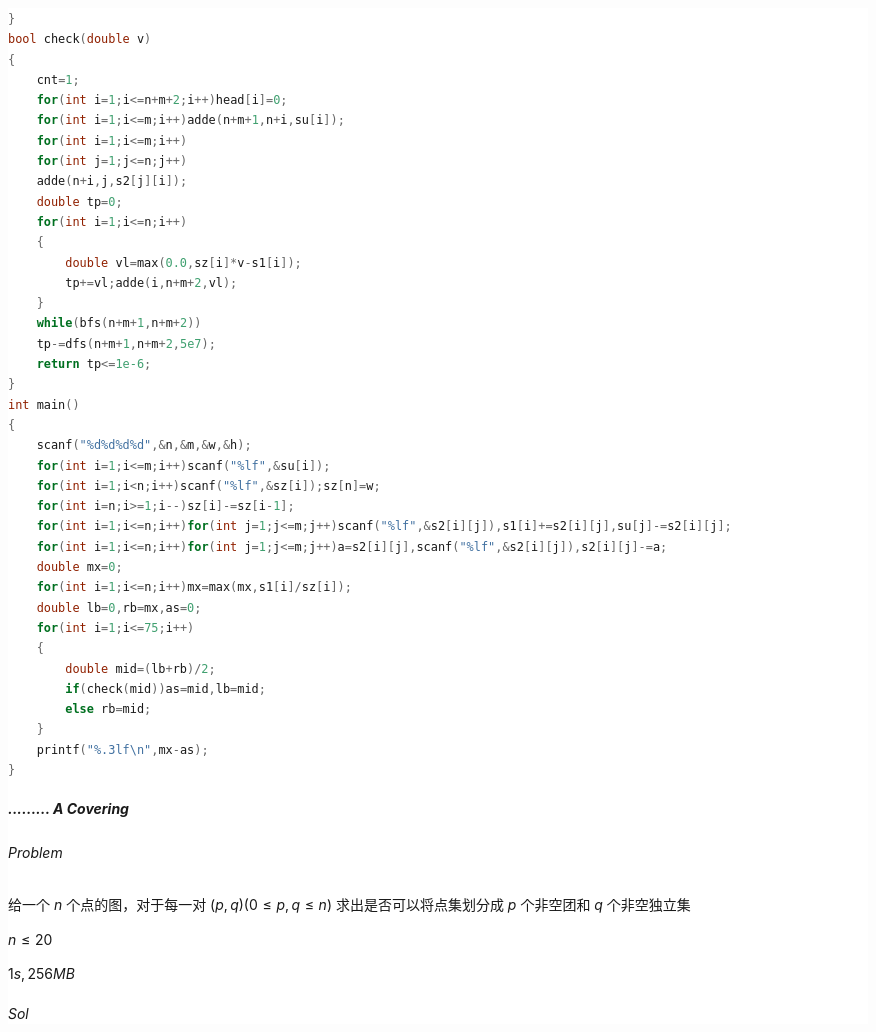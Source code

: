 ```cpp
}
bool check(double v)
{
	cnt=1;
	for(int i=1;i<=n+m+2;i++)head[i]=0;
	for(int i=1;i<=m;i++)adde(n+m+1,n+i,su[i]);
	for(int i=1;i<=m;i++)
	for(int j=1;j<=n;j++)
	adde(n+i,j,s2[j][i]);
	double tp=0;
	for(int i=1;i<=n;i++)
	{
		double vl=max(0.0,sz[i]*v-s1[i]);
		tp+=vl;adde(i,n+m+2,vl);
	}
	while(bfs(n+m+1,n+m+2))
	tp-=dfs(n+m+1,n+m+2,5e7);
	return tp<=1e-6;
}
int main()
{
	scanf("%d%d%d%d",&n,&m,&w,&h);
	for(int i=1;i<=m;i++)scanf("%lf",&su[i]);
	for(int i=1;i<n;i++)scanf("%lf",&sz[i]);sz[n]=w;
	for(int i=n;i>=1;i--)sz[i]-=sz[i-1];
	for(int i=1;i<=n;i++)for(int j=1;j<=m;j++)scanf("%lf",&s2[i][j]),s1[i]+=s2[i][j],su[j]-=s2[i][j];
	for(int i=1;i<=n;i++)for(int j=1;j<=m;j++)a=s2[i][j],scanf("%lf",&s2[i][j]),s2[i][j]-=a;
	double mx=0;
	for(int i=1;i<=n;i++)mx=max(mx,s1[i]/sz[i]);
	double lb=0,rb=mx,as=0;
	for(int i=1;i<=75;i++)
	{
		double mid=(lb+rb)/2;
		if(check(mid))as=mid,lb=mid;
		else rb=mid;
	}
	printf("%.3lf\n",mx-as);
}
```

##### ......... A Covering

###### Problem

给一个 $n$ 个点的图，对于每一对 $(p,q)(0\leq p,q\leq n)$ 求出是否可以将点集划分成 $p$ 个非空团和 $q$ 个非空独立集

$n\leq 20$

$1s,256MB$

###### Sol
